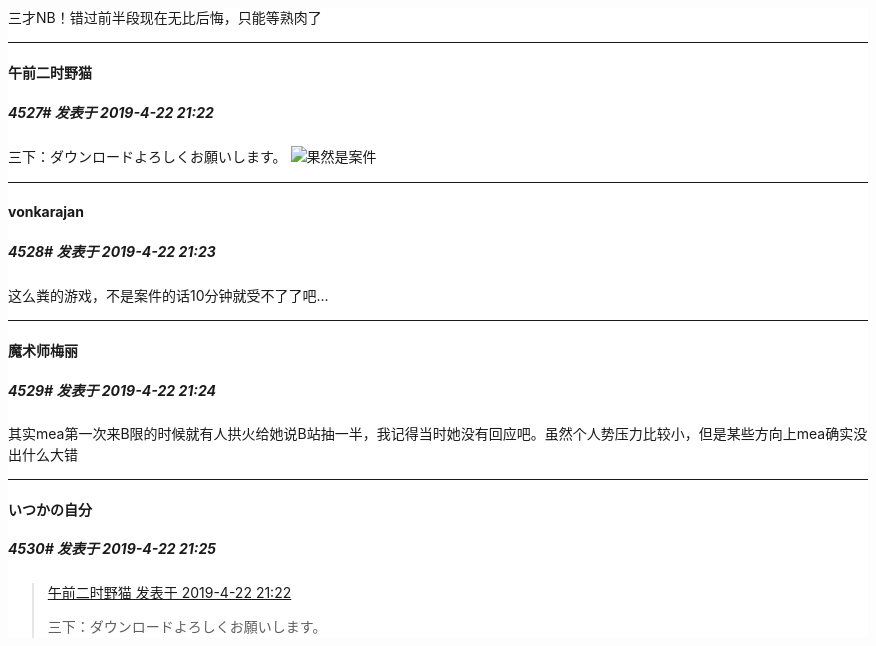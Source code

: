 
三才NB！错过前半段现在无比后悔，只能等熟肉了







-----

####  午前二时野猫  
##### 4527#       发表于 2019-4-22 21:22




三下：ダウンロードよろしくお願いします。
<img src="https://static.saraba1st.com/image/smiley/face2017/068.png" referrerpolicy="no-referrer">果然是案件







-----

####  vonkarajan  
##### 4528#       发表于 2019-4-22 21:23




这么粪的游戏，不是案件的话10分钟就受不了了吧...







-----

####  魔术师梅丽  
##### 4529#       发表于 2019-4-22 21:24




其实mea第一次来B限的时候就有人拱火给她说B站抽一半，我记得当时她没有回应吧。虽然个人势压力比较小，但是某些方向上mea确实没出什么大错







-----

####  いつかの自分  
##### 4530#       发表于 2019-4-22 21:25



<blockquote><a href="httphttps://bbs.saraba1st.com/2b/forum.php?mod=redirect&amp;goto=findpost&amp;pid=43407957&amp;ptid=1823171" target="_blank">午前二时野猫 发表于 2019-4-22 21:22</a>

三下：ダウンロードよろしくお願いします。
